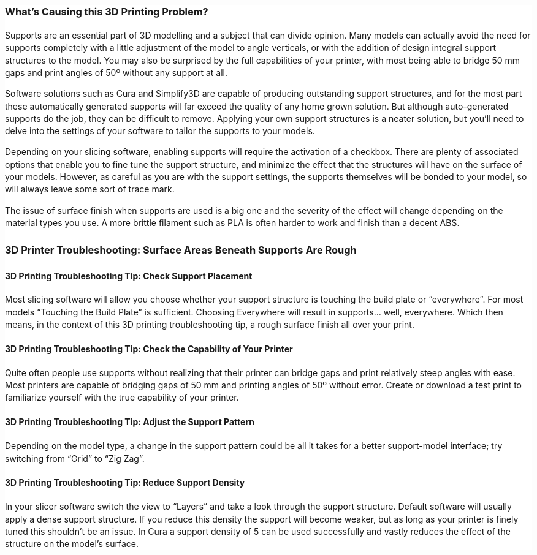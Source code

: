 ### What’s Causing this 3D Printing Problem?

Supports are an essential part of 3D modelling and a subject that can divide opinion. Many models can actually avoid the need for supports completely with a little adjustment of the model to angle verticals, or with the addition of design integral support structures to the model. You may also be surprised by the full capabilities of your printer, with most being able to bridge 50 mm gaps and print angles of 50º without any support at all.

Software solutions such as Cura and Simplify3D are capable of producing outstanding support structures, and for the most part these automatically generated supports will far exceed the quality of any home grown solution. But although auto-generated supports do the job, they can be difficult to remove. Applying your own support structures is a neater solution, but you’ll need to delve into the settings of your software to tailor the supports to your models.

Depending on your slicing software, enabling supports will require the activation of a checkbox. There are plenty of associated options that enable you to fine tune the support structure, and minimize the effect that the structures will have on the surface of your models. However, as careful as you are with the support settings, the supports themselves will be bonded to your model, so will always leave some sort of trace mark.

The issue of surface finish when supports are used is a big one and the severity of the effect will change depending on the material types you use. A more brittle filament such as PLA is often harder to work and finish than a decent ABS.

### 3D Printer Troubleshooting: **Surface Areas Beneath Supports Are Rough**

#### 3D Printing Troubleshooting Tip: **Check Support Placement**

Most slicing software will allow you choose whether your support structure is touching the build plate or “everywhere”. For most models “Touching the Build Plate” is sufficient. Choosing Everywhere will result in supports… well, everywhere. Which then means, in the context of this 3D printing troubleshooting tip, a rough surface finish all over your print.

#### 3D Printing Troubleshooting Tip: **Check the Capability of Your Printer**

Quite often people use supports without realizing that their printer can bridge gaps and print relatively steep angles with ease. Most printers are capable of bridging gaps of 50 mm and printing angles of 50º without error. Create or download a test print to familiarize yourself with the true capability of your printer.

#### 3D Printing Troubleshooting Tip: **Adjust the Support Pattern**

Depending on the model type, a change in the support pattern could be all it takes for a better support-model interface; try switching from “Grid” to “Zig Zag”.

#### 3D Printing Troubleshooting Tip: **Reduce Support Density**

In your slicer software switch the view to “Layers” and take a look through the support structure. Default software will usually apply a dense support structure. If you reduce this density the support will become weaker, but as long as your printer is finely tuned this shouldn’t be an issue. In Cura a support density of 5 can be used successfully and vastly reduces the effect of the structure on the model’s surface.
